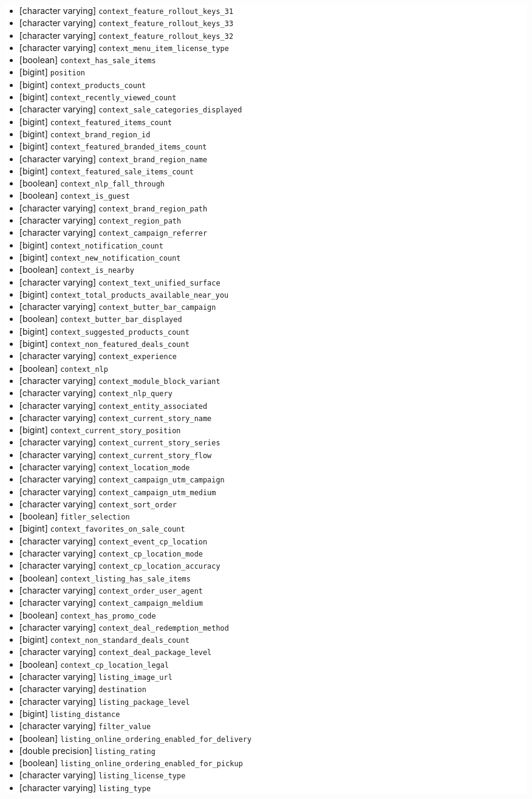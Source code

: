 * [character varying] `context_feature_rollout_keys_31`
* [character varying] `context_feature_rollout_keys_33`
* [character varying] `context_feature_rollout_keys_32`
* [character varying] `context_menu_item_license_type`
* [boolean]   `context_has_sale_items`
* [bigint]    `position`
* [bigint]    `context_products_count`
* [bigint]    `context_recently_viewed_count`
* [character varying] `context_sale_categories_displayed`
* [bigint]    `context_featured_items_count`
* [bigint]    `context_brand_region_id`
* [bigint]    `context_featured_branded_items_count`
* [character varying] `context_brand_region_name`
* [bigint]    `context_featured_sale_items_count`
* [boolean]   `context_nlp_fall_through`
* [boolean]   `context_is_guest`
* [character varying] `context_brand_region_path`
* [character varying] `context_region_path`
* [character varying] `context_campaign_referrer`
* [bigint]    `context_notification_count`
* [bigint]    `context_new_notification_count`
* [boolean]   `context_is_nearby`
* [character varying] `context_text_unified_surface`
* [bigint]    `context_total_products_available_near_you`
* [character varying] `context_butter_bar_campaign`
* [boolean]   `context_butter_bar_displayed`
* [bigint]    `context_suggested_products_count`
* [bigint]    `context_non_featured_deals_count`
* [character varying] `context_experience`
* [boolean]   `context_nlp`
* [character varying] `context_module_block_variant`
* [character varying] `context_nlp_query`
* [character varying] `context_entity_associated`
* [character varying] `context_current_story_name`
* [bigint]    `context_current_story_position`
* [character varying] `context_current_story_series`
* [character varying] `context_current_story_flow`
* [character varying] `context_location_mode`
* [character varying] `context_campaign_utm_campaign`
* [character varying] `context_campaign_utm_medium`
* [character varying] `context_sort_order`
* [boolean]   `fitler_selection`
* [bigint]    `context_favorites_on_sale_count`
* [character varying] `context_event_cp_location`
* [character varying] `context_cp_location_mode`
* [character varying] `context_cp_location_accuracy`
* [boolean]   `context_listing_has_sale_items`
* [character varying] `context_order_user_agent`
* [character varying] `context_campaign_meldium`
* [boolean]   `context_has_promo_code`
* [character varying] `context_deal_redemption_method`
* [bigint]    `context_non_standard_deals_count`
* [character varying] `context_deal_package_level`
* [boolean]   `context_cp_location_legal`
* [character varying] `listing_image_url`
* [character varying] `destination`
* [character varying] `listing_package_level`
* [bigint]    `listing_distance`
* [character varying] `filter_value`
* [boolean]   `listing_online_ordering_enabled_for_delivery`
* [double precision] `listing_rating`
* [boolean]   `listing_online_ordering_enabled_for_pickup`
* [character varying] `listing_license_type`
* [character varying] `listing_type`